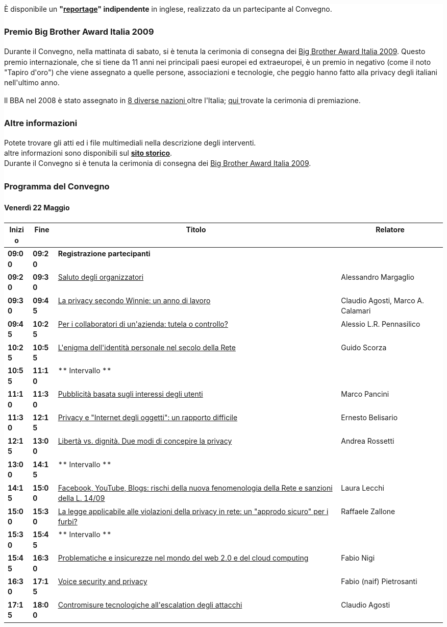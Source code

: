 È disponibile un **"[reportage](http://urna.winstonsmith.info/materiali/2009/sindro-me_at_e-privacy_2009_Towards_Global_Control.pdf)"
indipendente** in inglese, realizzato da un partecipante al Convegno.

### Premio Big Brother Award Italia 2009

Durante il Convegno, nella mattinata di sabato, si è tenuta la
cerimonia di consegna dei [Big Brother Award Italia 2009](http://bba.winstonsmith.org/bbai2009.html).
Questo premio internazionale, che si tiene da 11 anni nei principali paesi europei
ed extraeuropei, è un premio in negativo (come il noto "Tapiro d'oro") che viene assegnato
a quelle persone, associazioni e tecnologie, che peggio hanno fatto alla privacy
degli italiani nell'ultimo anno.

Il BBA nel 2008 è stato assegnato in [ 8 diverse nazioni ](http://www.bigbrotherawards.org/)
oltre l'Italia; [ qui ](http://bba.winstonsmith.info/bbai2009.html) trovate la cerimonia
di premiazione.

### Altre informazioni

Potete trovare gli atti ed i file multimediali nella descrizione degli interventi.
<br> altre informazioni sono disponibili sul <b>[sito storico](https://e-privacy.winstonsmith.org/materiali/2009)</b>.
<br>
Durante il Convegno si è tenuta la cerimonia di consegna dei
[Big Brother Award Italia 2009](http://bba.winstonsmith.org/bbai2009.html).

### <a name="programma"></a>Programma del Convegno

#### <a name="ve"></a>Venerdì 22 Maggio

**Inizio** | **Fine** | **Titolo** | **Relatore** |
--- | --- | --- | ---
**09:00** | **09:20** | **Registrazione partecipanti**
**09:20** | **09:30** | [Saluto degli organizzatori](#i1) | Alessandro Margaglio
**09:30** | **09:45** | [La privacy secondo Winnie: un anno di lavoro](#i2) | Claudio Agosti, Marco A. Calamari
**09:45** | **10:25** | [Per i collaboratori di un'azienda: tutela o controllo?](#i3) | Alessio L.R. Pennasilico
**10:25** | **10:55** | [L'enigma dell'identità personale nel secolo della Rete](#i4) | Guido Scorza
**10:55** | **11:10** | ** Intervallo **
**11:10** | **11:30** | [Pubblicità basata sugli interessi degli utenti](#i5) | Marco Pancini
**11:30** | **12:15** | [Privacy e "Internet degli oggetti": un rapporto difficile](#i6) | Ernesto Belisario
**12:15** | **13:00** | [Libertà vs. dignità. Due modi di concepire la privacy](#i7) | Andrea Rossetti
**13:00** | **14:15** | ** Intervallo **
**14:15** | **15:00** | [Facebook, YouTube, Blogs: rischi della nuova fenomenologia della Rete e sanzioni della L. 14/09](#i8) | Laura Lecchi
**15:00** | **15:30** | [La legge applicabile alle violazioni della privacy in rete: un "approdo sicuro" per i furbi?](#i9) | Raffaele Zallone
**15:30** | **15:45** | ** Intervallo **
**15:45** | **16:30** | [Problematiche e insicurezze nel mondo del web 2.0 e del cloud computing](#i10) | Fabio Nigi
**16:30** | **17:15** | [Voice security and privacy](#i11) | Fabio (naif) Pietrosanti
**17:15** | **18:00** | [Contromisure tecnologiche all'escalation degli attacchi](#i12) | Claudio Agosti
